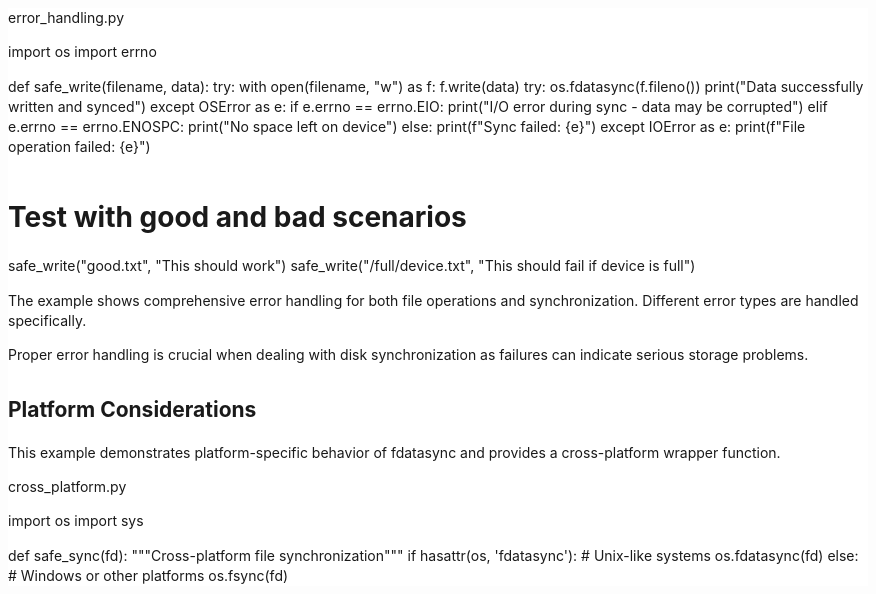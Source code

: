 error_handling.py
  

import os
import errno

def safe_write(filename, data):
    try:
        with open(filename, "w") as f:
            f.write(data)
            try:
                os.fdatasync(f.fileno())
                print("Data successfully written and synced")
            except OSError as e:
                if e.errno == errno.EIO:
                    print("I/O error during sync - data may be corrupted")
                elif e.errno == errno.ENOSPC:
                    print("No space left on device")
                else:
                    print(f"Sync failed: {e}")
    except IOError as e:
        print(f"File operation failed: {e}")

# Test with good and bad scenarios
safe_write("good.txt", "This should work")
safe_write("/full/device.txt", "This should fail if device is full")

The example shows comprehensive error handling for both file operations and
synchronization. Different error types are handled specifically.

Proper error handling is crucial when dealing with disk synchronization as
failures can indicate serious storage problems.

## Platform Considerations

This example demonstrates platform-specific behavior of fdatasync and provides
a cross-platform wrapper function.

cross_platform.py
  

import os
import sys

def safe_sync(fd):
    """Cross-platform file synchronization"""
    if hasattr(os, 'fdatasync'):
        # Unix-like systems
        os.fdatasync(fd)
    else:
        # Windows or other platforms
        os.fsync(fd)
